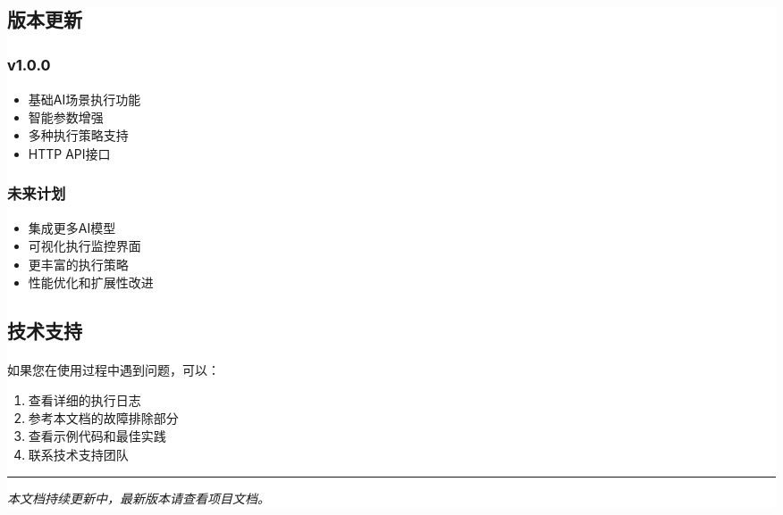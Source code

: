 ## 版本更新

### v1.0.0
- 基础AI场景执行功能
- 智能参数增强
- 多种执行策略支持
- HTTP API接口

### 未来计划
- 集成更多AI模型
- 可视化执行监控界面
- 更丰富的执行策略
- 性能优化和扩展性改进

## 技术支持

如果您在使用过程中遇到问题，可以：

1. 查看详细的执行日志
2. 参考本文档的故障排除部分
3. 查看示例代码和最佳实践
4. 联系技术支持团队

---

*本文档持续更新中，最新版本请查看项目文档。*